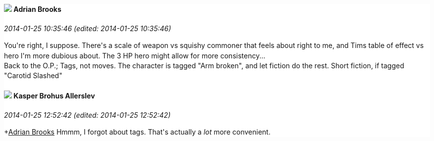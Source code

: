 
<div id='comment z13fy5h50ybot1qxl04ccboiarzdtj14dhs'>
  <h4><img src='{{site.baseurl}}//images/avatars/108928966972117411243_photo.jpg'> Adrian Brooks</h4>
      <p><cite>2014-01-25 10:35:46 (edited: 2014-01-25 10:35:46)</cite></p>
        <p>You&#39;re right, I suppose. There&#39;s a scale of weapon vs squishy commoner that feels about right to me, and Tims table of effect vs hero I&#39;m more dubious about. The 3 HP hero might allow for more consistency...<br />Back to the O.P.; Tags, not moves. The character is tagged &quot;Arm broken&quot;, and let fiction do the rest. Short fiction, if tagged &quot;Carotid Slashed&quot;</p>
</div>
        

<div id='comment z13fy5h50ybot1qxl04ccboiarzdtj14dhs'>
  <h4><img src='{{site.baseurl}}//images/avatars/110937611143261107555_photo.jpg'> Kasper Brohus Allerslev</h4>
      <p><cite>2014-01-25 12:52:42 (edited: 2014-01-25 12:52:42)</cite></p>
        <p><span class="proflinkWrapper"><span class="proflinkPrefix">+</span><a class="proflink" href="https://plus.google.com/108928966972117411243" oid="108928966972117411243">Adrian Brooks</a></span> Hmmm, I forgot about tags. That&#39;s actually a <i>lot</i> more convenient.</p>
</div>
        